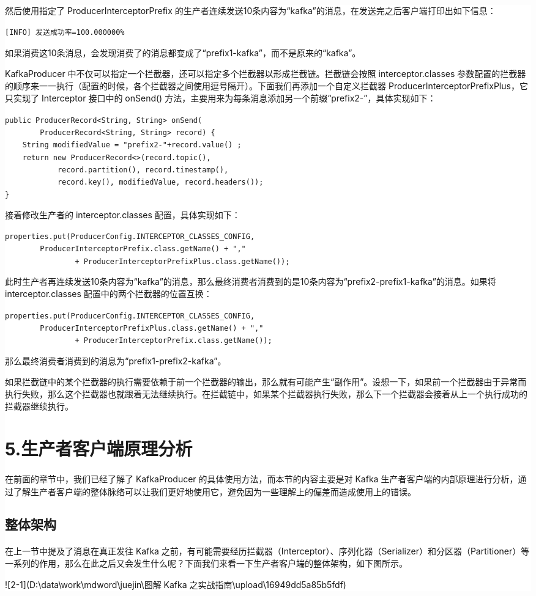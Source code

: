 然后使用指定了 ProducerInterceptorPrefix 的生产者连续发送10条内容为“kafka”的消息，在发送完之后客户端打印出如下信息：

```
[INFO] 发送成功率=100.000000%
```

如果消费这10条消息，会发现消费了的消息都变成了“prefix1-kafka”，而不是原来的“kafka”。

KafkaProducer 中不仅可以指定一个拦截器，还可以指定多个拦截器以形成拦截链。拦截链会按照 interceptor.classes 参数配置的拦截器的顺序来一一执行（配置的时候，各个拦截器之间使用逗号隔开）。下面我们再添加一个自定义拦截器 ProducerInterceptorPrefixPlus，它只实现了 Interceptor 接口中的 onSend() 方法，主要用来为每条消息添加另一个前缀“prefix2-”，具体实现如下：

```
public ProducerRecord<String, String> onSend(
        ProducerRecord<String, String> record) {
    String modifiedValue = "prefix2-"+record.value() ;
    return new ProducerRecord<>(record.topic(),
            record.partition(), record.timestamp(),
            record.key(), modifiedValue, record.headers());
}
```

接着修改生产者的 interceptor.classes 配置，具体实现如下：

```
properties.put(ProducerConfig.INTERCEPTOR_CLASSES_CONFIG,
        ProducerInterceptorPrefix.class.getName() + ","
                + ProducerInterceptorPrefixPlus.class.getName());
```

此时生产者再连续发送10条内容为“kafka”的消息，那么最终消费者消费到的是10条内容为“prefix2-prefix1-kafka”的消息。如果将 interceptor.classes 配置中的两个拦截器的位置互换：

```
properties.put(ProducerConfig.INTERCEPTOR_CLASSES_CONFIG,
        ProducerInterceptorPrefixPlus.class.getName() + ","
                + ProducerInterceptorPrefix.class.getName());
```

那么最终消费者消费到的消息为“prefix1-prefix2-kafka”。

如果拦截链中的某个拦截器的执行需要依赖于前一个拦截器的输出，那么就有可能产生“副作用”。设想一下，如果前一个拦截器由于异常而执行失败，那么这个拦截器也就跟着无法继续执行。在拦截链中，如果某个拦截器执行失败，那么下一个拦截器会接着从上一个执行成功的拦截器继续执行。

# 5.生产者客户端原理分析

在前面的章节中，我们已经了解了 KafkaProducer 的具体使用方法，而本节的内容主要是对 Kafka 生产者客户端的内部原理进行分析，通过了解生产者客户端的整体脉络可以让我们更好地使用它，避免因为一些理解上的偏差而造成使用上的错误。

## 整体架构

在上一节中提及了消息在真正发往 Kafka 之前，有可能需要经历拦截器（Interceptor）、序列化器（Serializer）和分区器（Partitioner）等一系列的作用，那么在此之后又会发生什么呢？下面我们来看一下生产者客户端的整体架构，如下图所示。



![2-1](D:\data\work\mdword\juejin\图解 Kafka 之实战指南\upload\16949dd5a85b5fdf)
